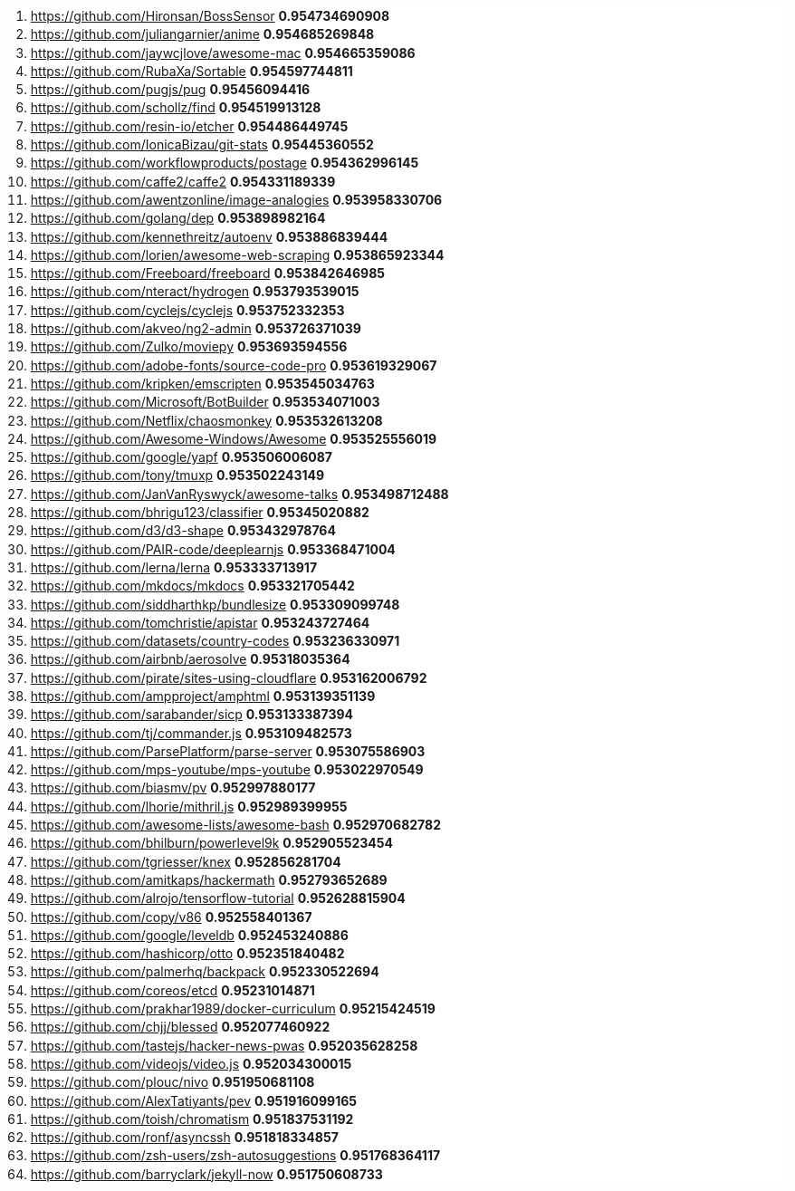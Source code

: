  1. https://github.com/Hironsan/BossSensor **0.954734690908**
 1. https://github.com/juliangarnier/anime **0.954685269848**
 1. https://github.com/jaywcjlove/awesome-mac **0.954665359086**
 1. https://github.com/RubaXa/Sortable **0.954597744811**
 1. https://github.com/pugjs/pug **0.95456094416**
 1. https://github.com/schollz/find **0.954519913128**
 1. https://github.com/resin-io/etcher **0.954486449745**
 1. https://github.com/IonicaBizau/git-stats **0.95445360552**
 1. https://github.com/workflowproducts/postage **0.954362996145**
 1. https://github.com/caffe2/caffe2 **0.954331189339**
 1. https://github.com/awentzonline/image-analogies **0.953958330706**
 1. https://github.com/golang/dep **0.953898982164**
 1. https://github.com/kennethreitz/autoenv **0.953886839444**
 1. https://github.com/lorien/awesome-web-scraping **0.953865923344**
 1. https://github.com/Freeboard/freeboard **0.953842646985**
 1. https://github.com/nteract/hydrogen **0.953793539015**
 1. https://github.com/cyclejs/cyclejs **0.953752332353**
 1. https://github.com/akveo/ng2-admin **0.953726371039**
 1. https://github.com/Zulko/moviepy **0.953693594556**
 1. https://github.com/adobe-fonts/source-code-pro **0.953619329067**
 1. https://github.com/kripken/emscripten **0.953545034763**
 1. https://github.com/Microsoft/BotBuilder **0.953534071003**
 1. https://github.com/Netflix/chaosmonkey **0.953532613208**
 1. https://github.com/Awesome-Windows/Awesome **0.953525556019**
 1. https://github.com/google/yapf **0.953506006087**
 1. https://github.com/tony/tmuxp **0.953502243149**
 1. https://github.com/JanVanRyswyck/awesome-talks **0.953498712488**
 1. https://github.com/bhrigu123/classifier **0.95345020882**
 1. https://github.com/d3/d3-shape **0.953432978764**
 1. https://github.com/PAIR-code/deeplearnjs **0.953368471004**
 1. https://github.com/lerna/lerna **0.953333713917**
 1. https://github.com/mkdocs/mkdocs **0.953321705442**
 1. https://github.com/siddharthkp/bundlesize **0.953309099748**
 1. https://github.com/tomchristie/apistar **0.953243727464**
 1. https://github.com/datasets/country-codes **0.953236330971**
 1. https://github.com/airbnb/aerosolve **0.95318035364**
 1. https://github.com/pirate/sites-using-cloudflare **0.953162006792**
 1. https://github.com/ampproject/amphtml **0.953139351139**
 1. https://github.com/sarabander/sicp **0.953133387394**
 1. https://github.com/tj/commander.js **0.953109482573**
 1. https://github.com/ParsePlatform/parse-server **0.953075586903**
 1. https://github.com/mps-youtube/mps-youtube **0.953022970549**
 1. https://github.com/biasmv/pv **0.952997880177**
 1. https://github.com/lhorie/mithril.js **0.952989399955**
 1. https://github.com/awesome-lists/awesome-bash **0.952970682782**
 1. https://github.com/bhilburn/powerlevel9k **0.952905523454**
 1. https://github.com/tgriesser/knex **0.952856281704**
 1. https://github.com/amitkaps/hackermath **0.952793652689**
 1. https://github.com/alrojo/tensorflow-tutorial **0.952628815904**
 1. https://github.com/copy/v86 **0.952558401367**
 1. https://github.com/google/leveldb **0.952453240886**
 1. https://github.com/hashicorp/otto **0.952351840482**
 1. https://github.com/palmerhq/backpack **0.952330522694**
 1. https://github.com/coreos/etcd **0.95231014871**
 1. https://github.com/prakhar1989/docker-curriculum **0.95215424519**
 1. https://github.com/chjj/blessed **0.952077460922**
 1. https://github.com/tastejs/hacker-news-pwas **0.952035628258**
 1. https://github.com/videojs/video.js **0.952034300015**
 1. https://github.com/plouc/nivo **0.951950681108**
 1. https://github.com/AlexTatiyants/pev **0.951916099165**
 1. https://github.com/toish/chromatism **0.951837531192**
 1. https://github.com/ronf/asyncssh **0.951818334857**
 1. https://github.com/zsh-users/zsh-autosuggestions **0.951768364117**
 1. https://github.com/barryclark/jekyll-now **0.951750608733**
